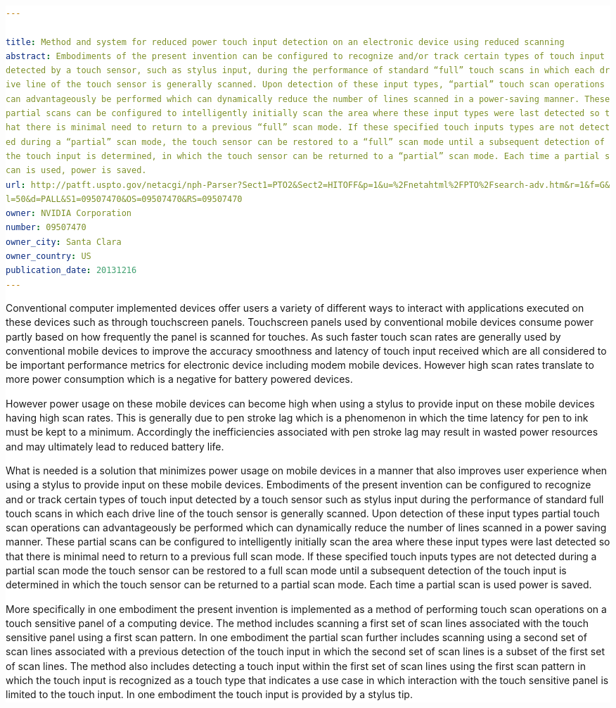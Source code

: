 ```yaml
---

title: Method and system for reduced power touch input detection on an electronic device using reduced scanning
abstract: Embodiments of the present invention can be configured to recognize and/or track certain types of touch input detected by a touch sensor, such as stylus input, during the performance of standard “full” touch scans in which each drive line of the touch sensor is generally scanned. Upon detection of these input types, “partial” touch scan operations can advantageously be performed which can dynamically reduce the number of lines scanned in a power-saving manner. These partial scans can be configured to intelligently initially scan the area where these input types were last detected so that there is minimal need to return to a previous “full” scan mode. If these specified touch inputs types are not detected during a “partial” scan mode, the touch sensor can be restored to a “full” scan mode until a subsequent detection of the touch input is determined, in which the touch sensor can be returned to a “partial” scan mode. Each time a partial scan is used, power is saved.
url: http://patft.uspto.gov/netacgi/nph-Parser?Sect1=PTO2&Sect2=HITOFF&p=1&u=%2Fnetahtml%2FPTO%2Fsearch-adv.htm&r=1&f=G&l=50&d=PALL&S1=09507470&OS=09507470&RS=09507470
owner: NVIDIA Corporation
number: 09507470
owner_city: Santa Clara
owner_country: US
publication_date: 20131216
---
```

Conventional computer implemented devices offer users a variety of different ways to interact with applications executed on these devices such as through touchscreen panels. Touchscreen panels used by conventional mobile devices consume power partly based on how frequently the panel is scanned for touches. As such faster touch scan rates are generally used by conventional mobile devices to improve the accuracy smoothness and latency of touch input received which are all considered to be important performance metrics for electronic device including modem mobile devices. However high scan rates translate to more power consumption which is a negative for battery powered devices.

However power usage on these mobile devices can become high when using a stylus to provide input on these mobile devices having high scan rates. This is generally due to pen stroke lag which is a phenomenon in which the time latency for pen to ink must be kept to a minimum. Accordingly the inefficiencies associated with pen stroke lag may result in wasted power resources and may ultimately lead to reduced battery life.

What is needed is a solution that minimizes power usage on mobile devices in a manner that also improves user experience when using a stylus to provide input on these mobile devices. Embodiments of the present invention can be configured to recognize and or track certain types of touch input detected by a touch sensor such as stylus input during the performance of standard full touch scans in which each drive line of the touch sensor is generally scanned. Upon detection of these input types partial touch scan operations can advantageously be performed which can dynamically reduce the number of lines scanned in a power saving manner. These partial scans can be configured to intelligently initially scan the area where these input types were last detected so that there is minimal need to return to a previous full scan mode. If these specified touch inputs types are not detected during a partial scan mode the touch sensor can be restored to a full scan mode until a subsequent detection of the touch input is determined in which the touch sensor can be returned to a partial scan mode. Each time a partial scan is used power is saved.

More specifically in one embodiment the present invention is implemented as a method of performing touch scan operations on a touch sensitive panel of a computing device. The method includes scanning a first set of scan lines associated with the touch sensitive panel using a first scan pattern. In one embodiment the partial scan further includes scanning using a second set of scan lines associated with a previous detection of the touch input in which the second set of scan lines is a subset of the first set of scan lines. The method also includes detecting a touch input within the first set of scan lines using the first scan pattern in which the touch input is recognized as a touch type that indicates a use case in which interaction with the touch sensitive panel is limited to the touch input. In one embodiment the touch input is provided by a stylus tip.
